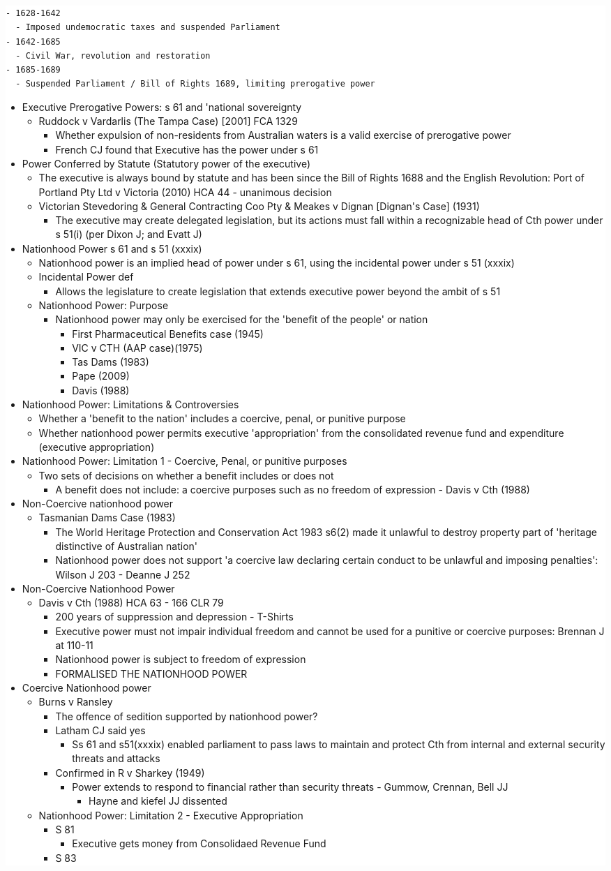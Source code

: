     - 1628-1642
      - Imposed undemocratic taxes and suspended Parliament
    - 1642-1685
      - Civil War, revolution and restoration
    - 1685-1689
      - Suspended Parliament / Bill of Rights 1689, limiting prerogative power
  - Executive Prerogative Powers: s 61 and 'national sovereignty
    - Ruddock v Vardarlis (The Tampa Case) [2001] FCA 1329
      - Whether expulsion of non-residents from Australian waters is a valid exercise of prerogative power
      - French CJ found that Executive has the power under s 61
  - Power Conferred by Statute (Statutory power of the executive)
    - The executive is always bound by statute and has been since the Bill of Rights 1688 and the English Revolution: Port of Portland Pty Ltd v Victoria (2010) HCA 44 - unanimous decision
    - Victorian Stevedoring & General Contracting Coo Pty & Meakes v Dignan [Dignan's Case] (1931)
      - The executive may create delegated legislation, but its actions must fall within a recognizable head of Cth power under s 51(i) (per Dixon J; and Evatt J)
  - Nationhood Power s 61 and s 51 (xxxix)
    - Nationhood power is an implied head of power under s 61, using the incidental power under s 51 (xxxix)
    - Incidental Power def
      - Allows the legislature to create legislation that extends executive power beyond the ambit of s 51
    - Nationhood Power: Purpose
      - Nationhood power may only be exercised for the 'benefit of the people' or nation
        - First Pharmaceutical Benefits case (1945)
        - VIC v CTH (AAP case)(1975)
        - Tas Dams (1983)
        - Pape (2009)
        - Davis (1988)
  - Nationhood Power: Limitations & Controversies
    - Whether a 'benefit to the nation' includes a coercive, penal, or punitive purpose
    - Whether nationhood power permits executive 'appropriation' from the consolidated revenue fund and expenditure (executive appropriation)
  - Nationhood Power: Limitation 1 - Coercive, Penal, or punitive purposes
    - Two sets of decisions on whether a benefit includes or does not
      - A benefit does not include: a coercive purposes such as no freedom of expression - Davis v Cth (1988)
  - Non-Coercive nationhood power
    - Tasmanian Dams Case (1983)
      - The World Heritage Protection and Conservation Act 1983 s6(2) made it unlawful to destroy property part of 'heritage distinctive of Australian nation'
      - Nationhood power does not support 'a coercive law declaring certain conduct to be unlawful and imposing penalties': Wilson J 203 - Deanne J 252
  - Non-Coercive Nationhood Power
    - Davis v Cth (1988) HCA 63 - 166 CLR 79
      - 200 years of suppression and depression - T-Shirts
      - Executive power must not impair individual freedom and cannot be used for a punitive or coercive purposes: Brennan J at 110-11
      - Nationhood power is subject to freedom of expression
      - FORMALISED THE NATIONHOOD POWER
- Coercive Nationhood power
  - Burns v Ransley
    - The offence of sedition supported by nationhood power?
    - Latham CJ said yes 
      - Ss 61 and s51(xxxix) enabled parliament to pass laws to maintain and protect Cth from internal and external security threats and attacks
    - Confirmed in R v Sharkey (1949) 
      - Power extends to respond to financial rather than security threats - Gummow, Crennan, Bell JJ
        - Hayne and kiefel JJ dissented
  - Nationhood Power: Limitation 2 - Executive Appropriation
    - S 81
      - Executive gets money from Consolidaed Revenue Fund
    - S 83